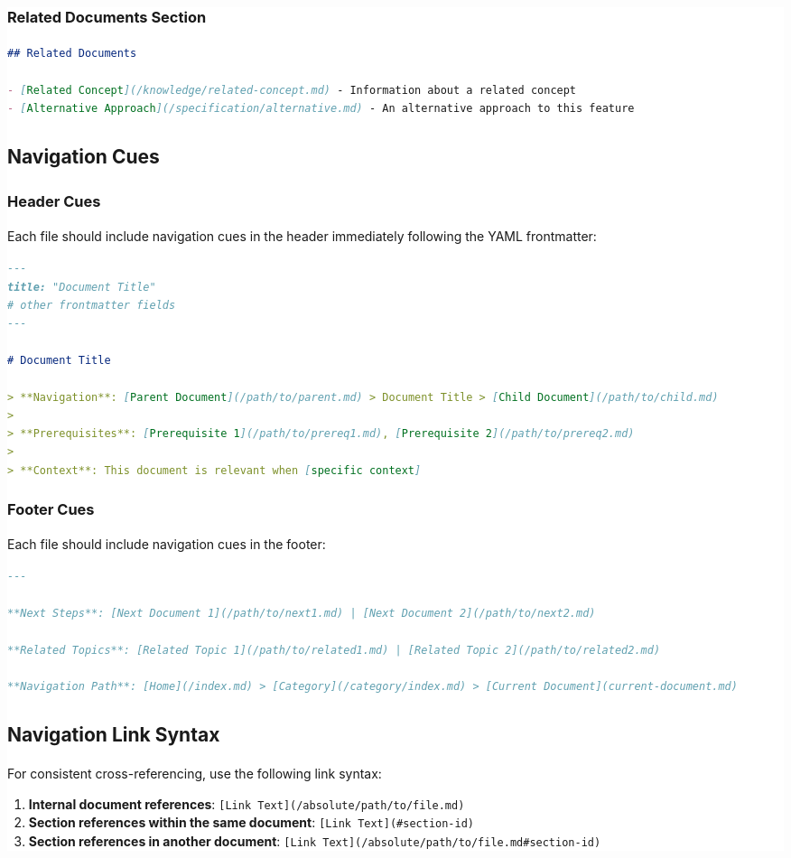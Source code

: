 ### Related Documents Section

```markdown
## Related Documents

- [Related Concept](/knowledge/related-concept.md) - Information about a related concept
- [Alternative Approach](/specification/alternative.md) - An alternative approach to this feature
```

## Navigation Cues

### Header Cues

Each file should include navigation cues in the header immediately following the YAML frontmatter:

```markdown
---
title: "Document Title"
# other frontmatter fields
---

# Document Title

> **Navigation**: [Parent Document](/path/to/parent.md) > Document Title > [Child Document](/path/to/child.md)
>
> **Prerequisites**: [Prerequisite 1](/path/to/prereq1.md), [Prerequisite 2](/path/to/prereq2.md)
>
> **Context**: This document is relevant when [specific context]
```

### Footer Cues

Each file should include navigation cues in the footer:

```markdown
---

**Next Steps**: [Next Document 1](/path/to/next1.md) | [Next Document 2](/path/to/next2.md)

**Related Topics**: [Related Topic 1](/path/to/related1.md) | [Related Topic 2](/path/to/related2.md)

**Navigation Path**: [Home](/index.md) > [Category](/category/index.md) > [Current Document](current-document.md)
```

## Navigation Link Syntax

For consistent cross-referencing, use the following link syntax:

1. **Internal document references**: `[Link Text](/absolute/path/to/file.md)`
2. **Section references within the same document**: `[Link Text](#section-id)`
3. **Section references in another document**: `[Link Text](/absolute/path/to/file.md#section-id)`

